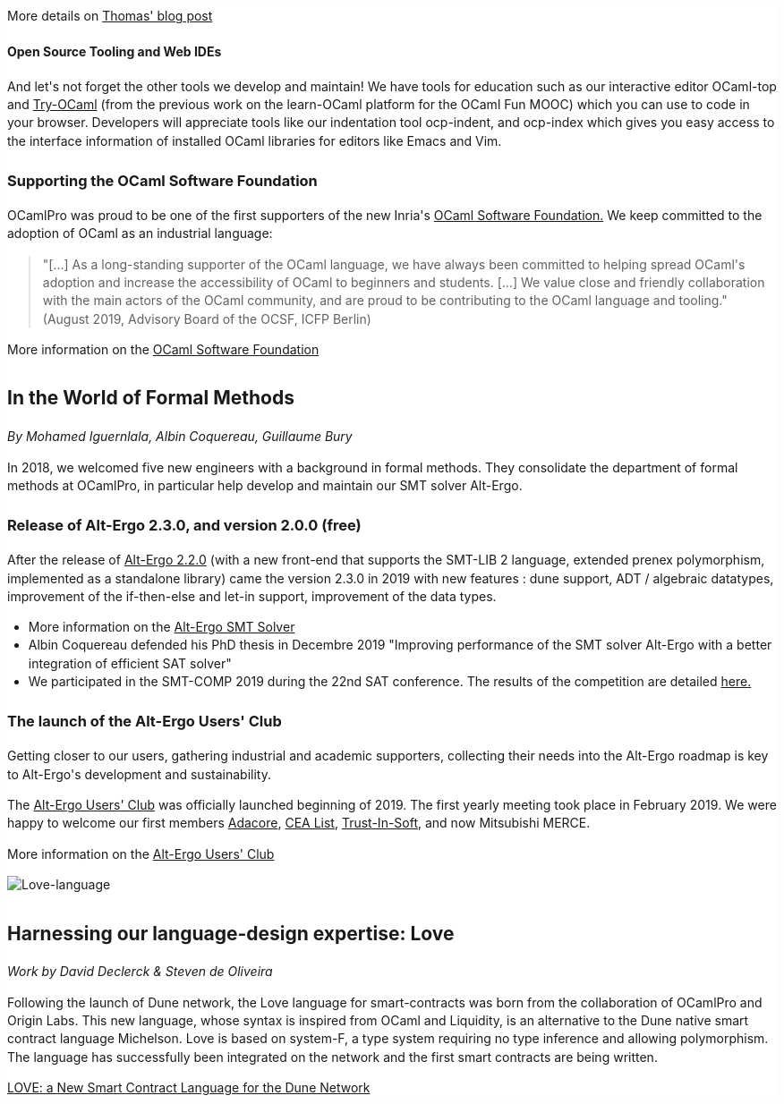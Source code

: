 <p>More details on <a href="https://ocamlpro.com/blog/2019_09_13_updated_cheat_sheets_language_stdlib_2">Thomas' blog post</a></p>
<h4>Open Source Tooling and Web IDEs</h4>
<p>And let's not forget the other tools we develop and maintain! We have tools for education such as our interactive editor OCaml-top and <a href="https://try.ocamlpro.com/new.html">Try-OCaml</a> (from the previous work on the learn-OCaml platform for the OCaml Fun MOOC) which you can use to code in your browser. Developers will appreciate tools like our indentation tool ocp-indent, and ocp-index which gives you easy access to the interface information of installed OCaml libraries for editors like Emacs and Vim.</p>
<h3>Supporting the OCaml Software Foundation</h3>
<p>OCamlPro was proud to be one of the first supporters of the new Inria's <a href="https://ocaml-sf.org/">OCaml Software Foundation.</a> We keep committed to the adoption of OCaml as an industrial language:</p>
<blockquote>
<p>"[…] As a long-standing supporter of the OCaml language, we have always been committed to helping spread OCaml's adoption and increase the accessibility of OCaml to beginners and students. […] We value close and friendly collaboration with the main actors of the OCaml community, and are proud to be contributing to the OCaml language and tooling." (August 2019, Advisory Board of the OCSF, ICFP Berlin)</p>
</blockquote>
<p>More information on the <a href="https://ocaml-sf.org/">OCaml Software Foundation</a></p>
<h2>In the World of Formal Methods</h2>
<p><em>By Mohamed Iguernlala, Albin Coquereau, Guillaume Bury</em></p>
<p>In 2018, we welcomed five new engineers with a background in formal methods. They consolidate the department of formal methods at OCamlPro, in particular help develop and maintain our SMT solver Alt-Ergo.</p>
<h3>Release of Alt-Ergo 2.3.0, and version 2.0.0 (free)</h3>
<p>After the release of <a href="https://ocamlpro.com/blog/2018_04_23_release_of_alt_ergo_2_2_0">Alt-Ergo 2.2.0</a> (with a new front-end that supports the SMT-LIB 2 language, extended prenex polymorphism, implemented as a standalone library) came the version 2.3.0 in 2019 with new features : dune support, ADT / algebraic datatypes, improvement of the if-then-else and let-in support, improvement of the data types.</p>
<ul>
<li>More information on the <a href="https://alt-ergo.ocamlpro.com/">Alt-Ergo SMT Solver</a>
</li>
<li>Albin Coquereau defended his PhD thesis in Decembre 2019 "Improving performance of the SMT solver Alt-Ergo with a better integration of efficient SAT solver"
</li>
<li>We participated in the SMT-COMP 2019 during the 22nd SAT conference. The results of the competition are detailed <a href="https://ocamlpro.com/blog/2019_07_09_alt_ergo_participation_to_the_smt_comp_2019">here.</a>
</li>
</ul>
<h3>The launch of the Alt-Ergo Users' Club</h3>
<p>Getting closer to our users, gathering industrial and academic supporters, collecting their needs into the Alt-Ergo roadmap is key to Alt-Ergo's development and sustainability.</p>
<p>The <a href="https://alt-ergo.ocamlpro.com/#club">Alt-Ergo Users' Club</a> was officially launched beginning of 2019. The first yearly meeting took place in February 2019. We were happy to welcome our first members <a href="https://www.adacore.com">Adacore</a>, <a href="https://www-list.cea.fr/en/">CEA List</a>, <a href="https://trust-in-soft.com">Trust-In-Soft</a>, and now Mitsubishi MERCE.</p>
<p>More information on the <a href="https://alt-ergo.ocamlpro.com/#club">Alt-Ergo Users' Club</a></p>
<p><img src="https://ocamlpro.com/blog/assets/img/logo_love_couleur.png" alt="Love-language"></p>
<h2>Harnessing our language-design expertise: Love</h2>
<p><em>Work by David Declerck &amp; Steven de Oliveira</em></p>
<p>Following the launch of Dune network, the Love language for smart-contracts was born from the collaboration of OCamlPro and Origin Labs. This new language, whose syntax is inspired from OCaml and Liquidity, is an alternative to the Dune native smart contract language Michelson. Love is based on system-F, a type system requiring no type inference and allowing polymorphism. The language has successfully been integrated on the network and the first smart contracts are being written.</p>
<p><a href="https://medium.com/dune-network/love-a-new-smart-contract-language-for-the-dune-network-a217ab2255be">LOVE: a New Smart Contract Language for the Dune Network</a>